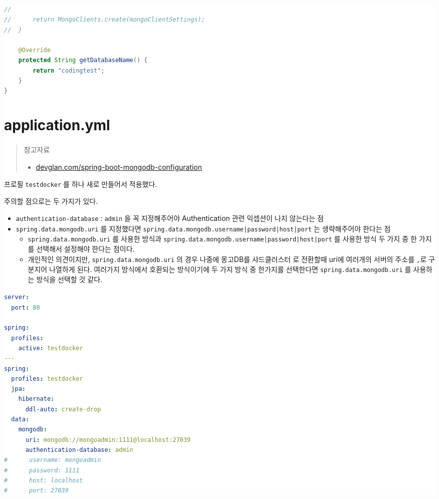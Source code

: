 ```java
//
//		return MongoClients.create(mongoClientSettings);
//	}

	@Override
	protected String getDatabaseName() {
		return "codingtest";
	}
}
```





# application.yml

> 참고자료
>
> - [devglan.com/spring-boot-mongodb-configuration](https://www.devglan.com/spring-boot/spring-boot-mongodb-configuration)

  

프로필 `testdocker` 를  하나 새로 만들어서 적용했다.

주의할 점으로는 두 가지가 있다.

- `authentication-database` : `admin`  을 꼭 지정해주어야 Authentication 관련 익셉션이 나지 않는다는 점
- `spring.data.mongodb.uri` 를 지정했다면 `spring.data.mongodb.username|password|host|port` 는 생략해주어야 한다는 점
  - `spring.data.mongodb.uri` 를 사용한 방식과 `spring.data.mongodb.username|password|host|port` 를 사용한 방식 두 가지 중 한 가지를 선택해서 설정해야 한다는 점이다.  
  - 개인적인 의견이지만, `spring.data.mongodb.uri` 의 경우 나중에 몽고DB를 샤드클러스터 로 전환할때 uri에 여러개의 서버의 주소를 `,`로 구분지어 나열하게 된다. 여러가지 방식에서 호환되는 방식이기에 두 가지 방식 중 한가지를 선택한다면  `spring.data.mongodb.uri` 를 사용하는 방식을 선택할 것 같다.



```yaml
server:
  port: 80

spring:
  profiles:
    active: testdocker
---
spring:
  profiles: testdocker
  jpa:
    hibernate:
      ddl-auto: create-drop
  data:
    mongodb:
      uri: mongodb://mongoadmin:1111@localhost:27039
      authentication-database: admin
#      username: mongoadmin
#      password: 1111
#      host: localhost
#      port: 27039
```
